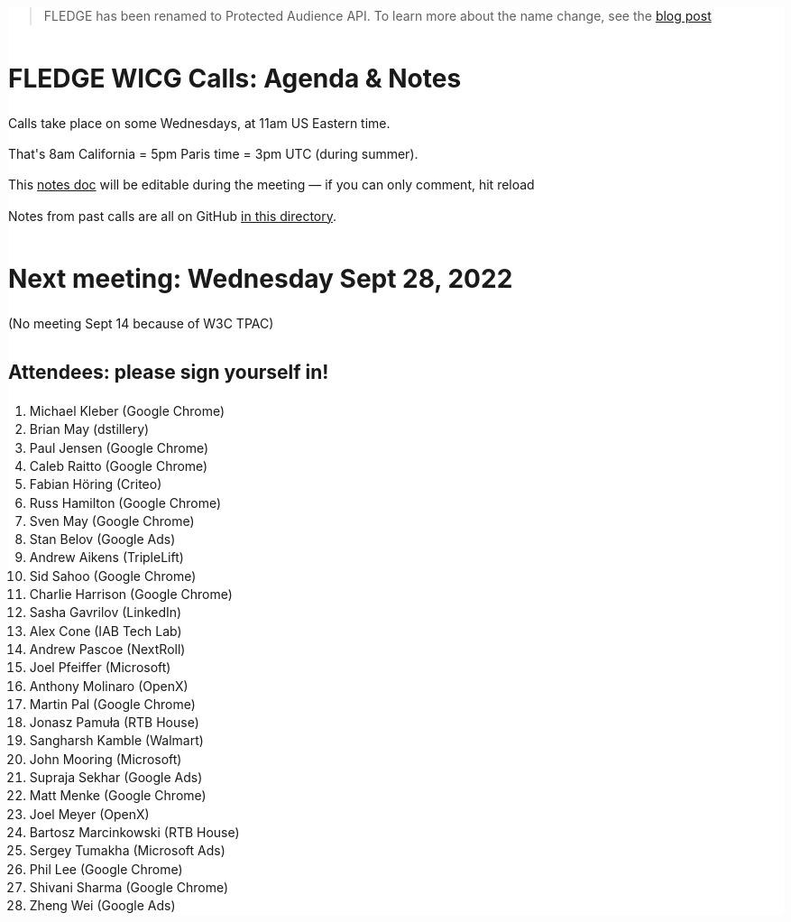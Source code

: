 > FLEDGE has been renamed to Protected Audience API. To learn more about the name change, see the [blog post](https://privacysandbox.com/intl/en_us/news/protected-audience-api-our-new-name-for-fledge)

# FLEDGE WICG Calls: Agenda & Notes

Calls take place on some Wednesdays, at 11am US Eastern time.

That's 8am California = 5pm Paris time = 3pm UTC (during summer).

This [notes doc](https://docs.google.com/document/d/1Kr0hpfQ_Q1LX1aN00D5k_09yV_a7WE9RSn69nS3nZho/edit#) will be editable during the meeting — if you can only comment, hit reload

Notes from past calls are all on GitHub [in this directory](https://github.com/WICG/turtledove/tree/main/meetings).


# Next meeting: Wednesday Sept 28, 2022

(No meeting Sept 14 because of W3C TPAC)


## Attendees: please sign yourself in!	



1. Michael Kleber (Google Chrome)
2. Brian May (dstillery)
3. Paul Jensen (Google Chrome)
4. Caleb Raitto (Google Chrome)
5. Fabian Höring (Criteo)
6. Russ Hamilton (Google Chrome)
7. Sven May (Google Chrome)
8. Stan Belov (Google Ads)
9. Andrew Aikens (TripleLift)
10. Sid Sahoo (Google Chrome)
11. Charlie Harrison (Google Chrome)
12. Sasha Gavrilov (LinkedIn)
13. Alex Cone (IAB Tech Lab)
14. Andrew Pascoe (NextRoll)
15. Joel Pfeiffer (Microsoft)
16. Anthony Molinaro (OpenX)
17. Martin Pal (Google Chrome)
18. Jonasz Pamuła (RTB House)
19. Sangharsh Kamble (Walmart)
20. John Mooring (Microsoft) 
21. Supraja Sekhar (Google Ads)
22. Matt Menke (Google Chrome)
23. Joel Meyer (OpenX)
24. Bartosz Marcinkowski (RTB House)
25. Sergey Tumakha (Microsoft Ads)
26. Phil Lee (Google Chrome)
27. Shivani Sharma (Google Chrome)
28. Zheng Wei (Google Ads)
